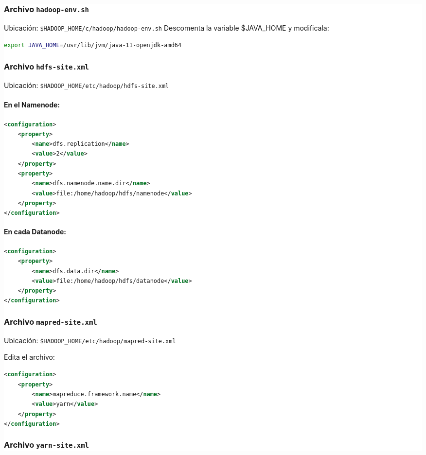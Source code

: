 ### Archivo `hadoop-env.sh`

Ubicación: `$HADOOP_HOME/c/hadoop/hadoop-env.sh`
Descomenta la variable $JAVA_HOME y modificala:

```bash
export JAVA_HOME=/usr/lib/jvm/java-11-openjdk-amd64
```

### Archivo `hdfs-site.xml`

Ubicación: `$HADOOP_HOME/etc/hadoop/hdfs-site.xml`

#### En el Namenode:

```xml
<configuration>
    <property>
        <name>dfs.replication</name>
        <value>2</value>
    </property>
    <property>
        <name>dfs.namenode.name.dir</name>
        <value>file:/home/hadoop/hdfs/namenode</value>
    </property>
</configuration>
```

#### En cada Datanode:

```xml
<configuration>
    <property>
        <name>dfs.data.dir</name>
        <value>file:/home/hadoop/hdfs/datanode</value>
    </property>
</configuration>
```

### Archivo `mapred-site.xml`

Ubicación: `$HADOOP_HOME/etc/hadoop/mapred-site.xml`

Edita el archivo:

```xml
<configuration>
    <property>
        <name>mapreduce.framework.name</name>
        <value>yarn</value>
    </property>
</configuration>
```

### Archivo `yarn-site.xml`
